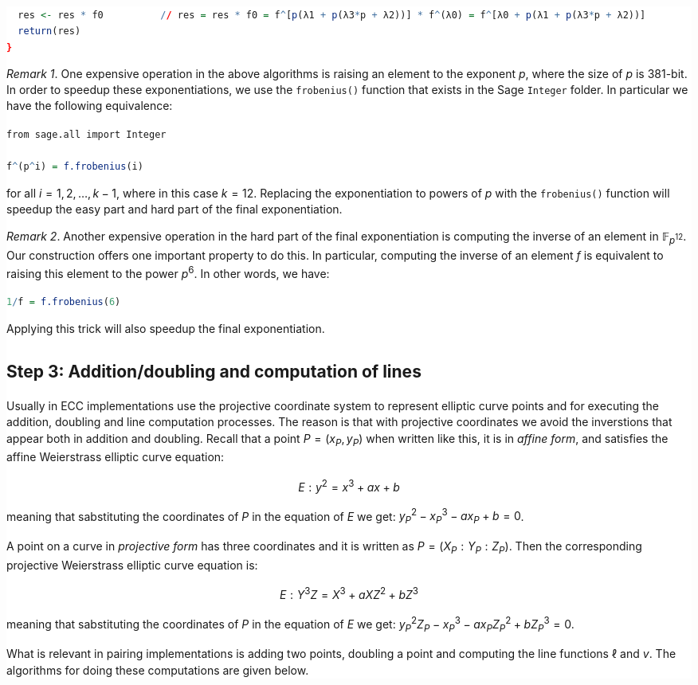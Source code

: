 ```r
  res <- res * f0          // res = res * f0 = f^[p(λ1 + p(λ3*p + λ2))] * f^(λ0) = f^[λ0 + p(λ1 + p(λ3*p + λ2))]    
  return(res)
}
```
*Remark 1*. One expensive operation in the above algorithms is raising an element to the exponent $p$, where the size of $p$ is 381-bit. 
In order to speedup these exponentiations, we use the $\texttt{frobenius()}$ function that exists in the Sage $\texttt{Integer}$ folder. 
In particular we have the following equivalence: 

```r
from sage.all import Integer

f^(p^i) = f.frobenius(i) 
```

for all $i = 1, 2, \ldots, k - 1$, where in this case $k = 12$. 
Replacing the exponentiation to powers of $p$ with the $\texttt{frobenius()}$ function will speedup the easy part and hard part of the final exponentiation. 

*Remark 2*. Another expensive operation in the hard part of the final exponentiation is computing the inverse of an element in $\mathbb{F}_{p^{12}}$. 
Our construction offers one important property to do this. In particular, computing the inverse of an element $f$ is equivalent to raising this element to the power $p^6$. 
In other words, we have: 

```r
1/f = f.frobenius(6) 
```
Applying this trick will also speedup the final exponentiation.

## **Step 3: Addition/doubling and computation of lines** 

Usually in ECC implementations use the projective coordinate system to represent elliptic curve points and for executing the addition, doubling and line computation processes. 
The reason is that with projective coordinates we avoid the inverstions that appear both in addition and doubling. 
Recall that a point $P = (x_P, y_P)$ when written like this, it is in *affine form*, and satisfies the affine Weierstrass elliptic curve equation: 

$$E: y^2 = x^3 + ax + b$$

meaning that sabstituting the coordinates of $P$ in the equation of $E$ we get: $y_P^2 - x_P^3 - ax_P + b = 0$. 

A point on a curve in *projective form* has three coordinates and it is written as $P = (X_P : Y_P : Z_P)$. 
Then the corresponding projective Weierstrass elliptic curve equation is: 

$$E: Y^3Z = X^3 + aXZ^2 + bZ^3$$

meaning that sabstituting the coordinates of $P$ in the equation of $E$ we get: $y_P^2Z_P - x_P^3 - ax_PZ_P^2 + bZ_P^3 = 0$. 

What is relevant in pairing implementations is adding two points, doubling a point and computing the line functions $\ell$ and $v$. The algorithms for doing these computations are given below. 
